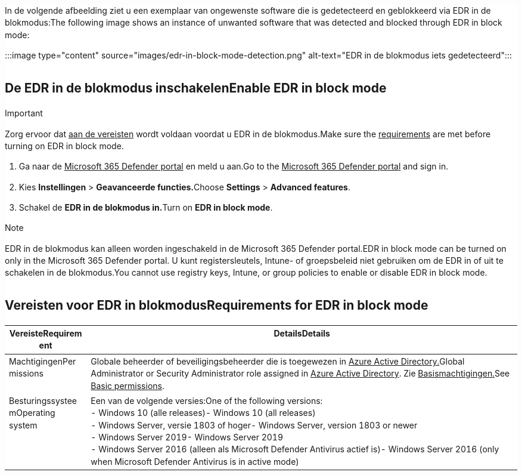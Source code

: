 <span data-ttu-id="0284b-121">In de volgende afbeelding ziet u een exemplaar van ongewenste software die is gedetecteerd en geblokkeerd via EDR in de blokmodus:</span><span class="sxs-lookup"><span data-stu-id="0284b-121">The following image shows an instance of unwanted software that was detected and blocked through EDR in block mode:</span></span>

:::image type="content" source="images/edr-in-block-mode-detection.png" alt-text="EDR in de blokmodus iets gedetecteerd":::


## <a name="enable-edr-in-block-mode"></a><span data-ttu-id="0284b-123">De EDR in de blokmodus inschakelen</span><span class="sxs-lookup"><span data-stu-id="0284b-123">Enable EDR in block mode</span></span>

> [!IMPORTANT]
> <span data-ttu-id="0284b-124">Zorg ervoor dat [aan de vereisten](#requirements-for-edr-in-block-mode) wordt voldaan voordat u EDR in de blokmodus.</span><span class="sxs-lookup"><span data-stu-id="0284b-124">Make sure the [requirements](#requirements-for-edr-in-block-mode) are met before turning on EDR in block mode.</span></span>

1. <span data-ttu-id="0284b-125">Ga naar de [Microsoft 365 Defender portal](microsoft-defender-security-center.md) en meld u aan.</span><span class="sxs-lookup"><span data-stu-id="0284b-125">Go to the [Microsoft 365 Defender portal](microsoft-defender-security-center.md) and sign in.</span></span> 

2. <span data-ttu-id="0284b-126">Kies **Instellingen**  >  **Geavanceerde functies.**</span><span class="sxs-lookup"><span data-stu-id="0284b-126">Choose **Settings** > **Advanced features**.</span></span>

3. <span data-ttu-id="0284b-127">Schakel de **EDR in de blokmodus in.**</span><span class="sxs-lookup"><span data-stu-id="0284b-127">Turn on **EDR in block mode**.</span></span>

> [!NOTE]
> <span data-ttu-id="0284b-128">EDR in de blokmodus kan alleen worden ingeschakeld in de Microsoft 365 Defender portal.</span><span class="sxs-lookup"><span data-stu-id="0284b-128">EDR in block mode can be turned on only in the Microsoft 365 Defender portal.</span></span> <span data-ttu-id="0284b-129">U kunt registersleutels, Intune- of groepsbeleid niet gebruiken om de EDR in of uit te schakelen in de blokmodus.</span><span class="sxs-lookup"><span data-stu-id="0284b-129">You cannot use registry keys, Intune, or group policies to enable or disable EDR in block mode.</span></span>

## <a name="requirements-for-edr-in-block-mode"></a><span data-ttu-id="0284b-130">Vereisten voor EDR in blokmodus</span><span class="sxs-lookup"><span data-stu-id="0284b-130">Requirements for EDR in block mode</span></span>

|<span data-ttu-id="0284b-131">Vereiste</span><span class="sxs-lookup"><span data-stu-id="0284b-131">Requirement</span></span>  |<span data-ttu-id="0284b-132">Details</span><span class="sxs-lookup"><span data-stu-id="0284b-132">Details</span></span>  |
|---------|---------|
|<span data-ttu-id="0284b-133">Machtigingen</span><span class="sxs-lookup"><span data-stu-id="0284b-133">Permissions</span></span> |<span data-ttu-id="0284b-134">Globale beheerder of beveiligingsbeheerder die is toegewezen in [Azure Active Directory.](/azure/active-directory/fundamentals/active-directory-users-assign-role-azure-portal)</span><span class="sxs-lookup"><span data-stu-id="0284b-134">Global Administrator or Security Administrator role assigned in [Azure Active Directory](/azure/active-directory/fundamentals/active-directory-users-assign-role-azure-portal).</span></span> <span data-ttu-id="0284b-135">Zie [Basismachtigingen.](basic-permissions.md)</span><span class="sxs-lookup"><span data-stu-id="0284b-135">See [Basic permissions](basic-permissions.md).</span></span> |
|<span data-ttu-id="0284b-136">Besturingssysteem</span><span class="sxs-lookup"><span data-stu-id="0284b-136">Operating system</span></span>     |<span data-ttu-id="0284b-137">Een van de volgende versies:</span><span class="sxs-lookup"><span data-stu-id="0284b-137">One of the following versions:</span></span> <br/><span data-ttu-id="0284b-138">- Windows 10 (alle releases)</span><span class="sxs-lookup"><span data-stu-id="0284b-138">- Windows 10 (all releases)</span></span> <br/><span data-ttu-id="0284b-139">- Windows Server, versie 1803 of hoger</span><span class="sxs-lookup"><span data-stu-id="0284b-139">- Windows Server, version 1803 or newer</span></span> <br/><span data-ttu-id="0284b-140">- Windows Server 2019</span><span class="sxs-lookup"><span data-stu-id="0284b-140">- Windows Server 2019</span></span> <br/><span data-ttu-id="0284b-141">- Windows Server 2016 (alleen als Microsoft Defender Antivirus actief is)</span><span class="sxs-lookup"><span data-stu-id="0284b-141">- Windows Server 2016 (only when Microsoft Defender Antivirus is in active mode)</span></span>     |